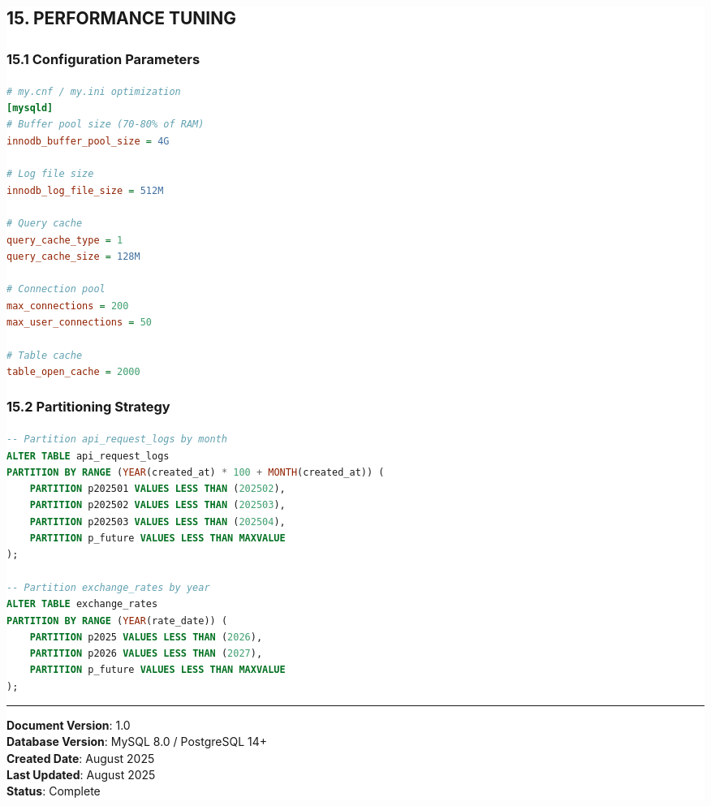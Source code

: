
## 15. PERFORMANCE TUNING

### 15.1 Configuration Parameters
```ini
# my.cnf / my.ini optimization
[mysqld]
# Buffer pool size (70-80% of RAM)
innodb_buffer_pool_size = 4G

# Log file size
innodb_log_file_size = 512M

# Query cache
query_cache_type = 1
query_cache_size = 128M

# Connection pool
max_connections = 200
max_user_connections = 50

# Table cache
table_open_cache = 2000
```

### 15.2 Partitioning Strategy
```sql
-- Partition api_request_logs by month
ALTER TABLE api_request_logs
PARTITION BY RANGE (YEAR(created_at) * 100 + MONTH(created_at)) (
    PARTITION p202501 VALUES LESS THAN (202502),
    PARTITION p202502 VALUES LESS THAN (202503),
    PARTITION p202503 VALUES LESS THAN (202504),
    PARTITION p_future VALUES LESS THAN MAXVALUE
);

-- Partition exchange_rates by year
ALTER TABLE exchange_rates
PARTITION BY RANGE (YEAR(rate_date)) (
    PARTITION p2025 VALUES LESS THAN (2026),
    PARTITION p2026 VALUES LESS THAN (2027),
    PARTITION p_future VALUES LESS THAN MAXVALUE
);
```

---

**Document Version**: 1.0  
**Database Version**: MySQL 8.0 / PostgreSQL 14+  
**Created Date**: August 2025  
**Last Updated**: August 2025  
**Status**: Complete